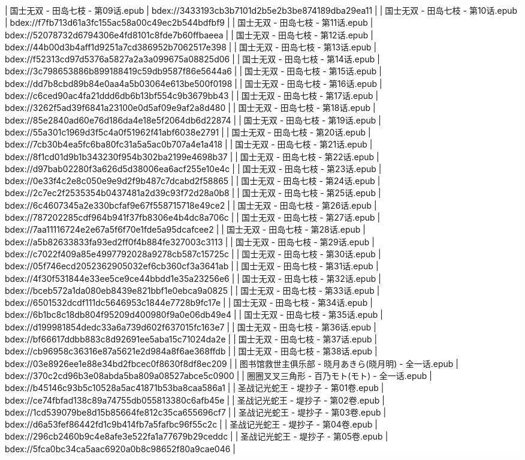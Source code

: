 | 国士无双 - 田岛七枝 - 第09话.epub | bdex://3433193cb3b7101d2b5e2b3be874189dba29ea11 |
| 国士无双 - 田岛七枝 - 第10话.epub | bdex://f7fb713d61a3fc155ac58a00c49ec2b544bdfbf9 |
| 国士无双 - 田岛七枝 - 第11话.epub | bdex://52078732d6794306e4fd8101c8fde7b60ffbaeea |
| 国士无双 - 田岛七枝 - 第12话.epub | bdex://44b00d3b4aff1d9251a7cd386952b7062517e398 |
| 国士无双 - 田岛七枝 - 第13话.epub | bdex://f52313cd97d5376a5827a2a3a099675a08825d06 |
| 国士无双 - 田岛七枝 - 第14话.epub | bdex://3c798653886b899188419c59db9587f86e5644a6 |
| 国士无双 - 田岛七枝 - 第15话.epub | bdex://dd7b8cbd89b84e0aa4a5b03064e613be500f0198 |
| 国士无双 - 田岛七枝 - 第16话.epub | bdex://c6ced90ac4fa21ddd6db6b13bf554c9b3679bb43 |
| 国士无双 - 田岛七枝 - 第17话.epub | bdex://3262f5ad39f6841a23100e0d5af09e9af2a8d480 |
| 国士无双 - 田岛七枝 - 第18话.epub | bdex://85e2840ad60e76d186da4e18e5f2064db6d22874 |
| 国士无双 - 田岛七枝 - 第19话.epub | bdex://55a301c1969d3f5c4a0f51962f41abf6038e2791 |
| 国士无双 - 田岛七枝 - 第20话.epub | bdex://7cb30b4ea5fc6ba80fc31a5a5ac0b707a4e1a418 |
| 国士无双 - 田岛七枝 - 第21话.epub | bdex://8f1cd01d9b1b343230f954b302ba2199e4698b37 |
| 国士无双 - 田岛七枝 - 第22话.epub | bdex://d97bab02280f3a626d5d38006ea6acf255e10e4c |
| 国士无双 - 田岛七枝 - 第23话.epub | bdex://0e33f4c2e8c050e9e9d2f9b487c7dcabd2f58865 |
| 国士无双 - 田岛七枝 - 第24话.epub | bdex://2c7ec2f2535354b0437481a2d39c93f72d28a0b8 |
| 国士无双 - 田岛七枝 - 第25话.epub | bdex://6c4607345a2e330bcfaf9e67f558715718e49ce2 |
| 国士无双 - 田岛七枝 - 第26话.epub | bdex://787202285cdf964b941f37fb8306e4b4dc8a706c |
| 国士无双 - 田岛七枝 - 第27话.epub | bdex://7aa11116724e2e67a5f6f70e1fde5a95dcafcee2 |
| 国士无双 - 田岛七枝 - 第28话.epub | bdex://a5b82633833fa93ed2ff0f4b884fe327003c3113 |
| 国士无双 - 田岛七枝 - 第29话.epub | bdex://c7022f409a85e4997792028a9278cb587c15725c |
| 国士无双 - 田岛七枝 - 第30话.epub | bdex://05f746ecd2052362905032ef6cb360cf3a3641ab |
| 国士无双 - 田岛七枝 - 第31话.epub | bdex://4f30f531844e33ee5ce9ce44bbdd1e35a23256e6 |
| 国士无双 - 田岛七枝 - 第32话.epub | bdex://bceb572a1da080eb8439e821bbf1e0ebca9a0825 |
| 国士无双 - 田岛七枝 - 第33话.epub | bdex://6501532dcdf111dc5646953c1844e7728b9fc17e |
| 国士无双 - 田岛七枝 - 第34话.epub | bdex://6b1bc8c18db804f95209d400980f9a0e06db49e4 |
| 国士无双 - 田岛七枝 - 第35话.epub | bdex://d199981854dedc33a6a739d602f637015fc163e7 |
| 国士无双 - 田岛七枝 - 第36话.epub | bdex://bf66617ddbb883c8d92691ee5aba15c71024da2e |
| 国士无双 - 田岛七枝 - 第37话.epub | bdex://cb96958c36316e87a5621e2d984a8f6ae368ffdb |
| 国士无双 - 田岛七枝 - 第38话.epub | bdex://03e8926ee1e88e34bd2fbcec0f8630f8df8ec209 |
| 图书馆救世主俱乐部 - 晓月あきら(晓月明) - 全一话.epub | bdex://370c2cd96b3e08abda5ba809a08527abce5c0900 |
| 圈圈叉叉三角形 - 百乃モト(モト) - 全一话.epub | bdex://b45146c93b5c10528a5ac41871b53ba8caa586a1 |
| 圣战记光蛇王 - 堤抄子 - 第01卷.epub | bdex://ce74fbfad138c89a74755db055813380c6afb45e |
| 圣战记光蛇王 - 堤抄子 - 第02卷.epub | bdex://1cd539079be8d15b85664fe812c35ca655696cf7 |
| 圣战记光蛇王 - 堤抄子 - 第03卷.epub | bdex://d6a53fef86442fd1c9b414fb7a5fafbc96f55c2c |
| 圣战记光蛇王 - 堤抄子 - 第04卷.epub | bdex://296cb2460b9c4e8afe3e522fa1a77679b29ceddc |
| 圣战记光蛇王 - 堤抄子 - 第05卷.epub | bdex://5fca0bc34ca5aac6920a0b8c98652f80a9cae046 |